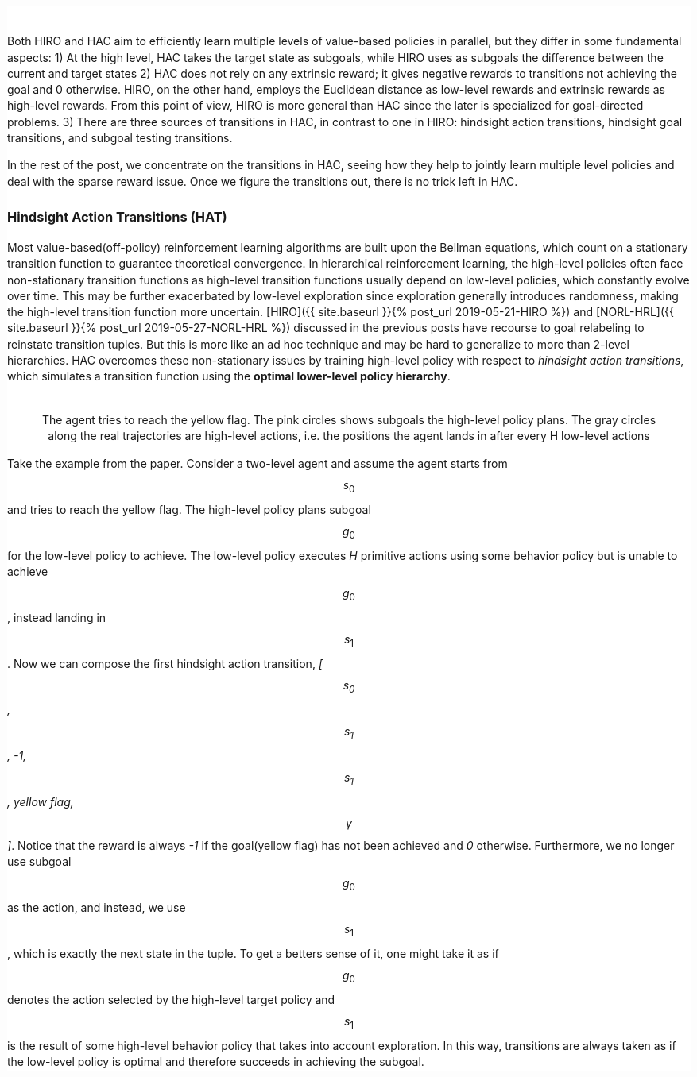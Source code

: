 <figure>
  <img src="{{ '/images/hrl/hac vs hiro.png' | absolute_url }}" alt="" width="1000">
  <figcaption></figcaption>
  <style>
    figure figcaption {
    text-align: center;
    }
  </style>
</figure>

Both HIRO and HAC aim to efficiently learn multiple levels of value-based policies in parallel, but they differ in some fundamental aspects: 1) At the high level, HAC takes the target state as subgoals, while HIRO uses as subgoals the difference between the current and target states 2) HAC does not rely on any extrinsic reward; it gives negative rewards to transitions not achieving the goal and 0 otherwise. HIRO, on the other hand, employs the Euclidean distance as low-level rewards and extrinsic rewards as high-level rewards. From this point of view, HIRO is more general than HAC since the later is specialized for goal-directed problems. 3) There are three sources of transitions in HAC, in contrast to one in HIRO: hindsight action transitions, hindsight goal transitions, and subgoal testing transitions. 

In the rest of the post, we concentrate on the transitions in HAC, seeing how they help to jointly learn multiple level policies and deal with the sparse reward issue. Once we figure the transitions out, there is no trick left in HAC.

### Hindsight Action Transitions (HAT)

Most value-based(off-policy) reinforcement learning algorithms are built upon the Bellman equations, which count on a stationary transition function to guarantee theoretical convergence. In hierarchical reinforcement learning, the high-level policies often face non-stationary transition functions as high-level transition functions usually depend on low-level policies, which constantly evolve over time. This may be further exacerbated by low-level exploration since exploration generally introduces randomness, making the high-level transition function more uncertain. [HIRO]({{ site.baseurl }}{% post_url 2019-05-21-HIRO %}) and [NORL-HRL]({{ site.baseurl }}{% post_url 2019-05-27-NORL-HRL %}) discussed in the previous posts have recourse to goal relabeling to reinstate transition tuples. But this is more like an ad hoc technique and may be hard to generalize to more than 2-level hierarchies. HAC overcomes these non-stationary issues by training high-level policy with respect to *hindsight action transitions*, which simulates a transition function using the **optimal lower-level policy hierarchy**. 

<figure>
  <img src="{{ '/images/hrl/hac-example.png' | absolute_url }}" alt="" width="1000">
  <figcaption>The agent tries to reach the yellow flag. The pink circles shows subgoals the high-level policy plans. The gray circles along the real trajectories are high-level actions, i.e. the positions the agent lands in after every H low-level actions</figcaption>
  <style>
    figure figcaption {
    text-align: center;
    }
  </style>
</figure>

Take the example from the paper. Consider a two-level agent and assume the agent starts from $$s_0$$ and tries to reach the yellow flag. The high-level policy plans subgoal $$g_0$$ for the low-level policy to achieve. The low-level policy executes *H* primitive actions using some behavior policy but is unable to achieve $$g_0$$, instead landing in $$s_1$$. Now we can compose the first hindsight action transition, *[$$s_0$$, $$s_1$$, -1, $$s_1$$, yellow flag, $$\gamma$$]*. Notice that the reward is always *-1* if the goal(yellow flag) has not been achieved and *0* otherwise. Furthermore, we no longer use subgoal $$g_0$$ as the action, and instead, we use $$s_1$$, which is exactly the next state in the tuple. To get a betters sense of it, one might take it as if $$g_0$$ denotes the action selected by the high-level target policy and $$s_1$$ is the result of some high-level behavior policy that takes into account exploration. In this way, transitions are always taken as if the low-level policy is optimal and therefore succeeds in achieving the subgoal. 

